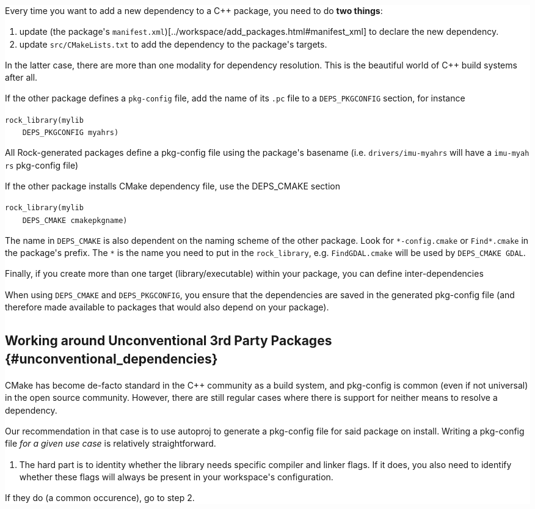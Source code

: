 Every time you want to add a new dependency to a C++ package, you need to
do **two things**:

1. update (the package's `manifest.xml`)[../workspace/add_packages.html#manifest_xml]
   to declare the new dependency.
2. update `src/CMakeLists.txt` to add the dependency to the package's targets.

In the latter case, there are more than one modality for dependency resolution.
This is the beautiful world of C++ build systems after all.

If the other package defines a `pkg-config` file, add the name of its `.pc`
file to a `DEPS_PKGCONFIG` section, for instance

~~~
rock_library(mylib
    DEPS_PKGCONFIG myahrs)
~~~

All Rock-generated packages define a pkg-config file using the package's basename
(i.e. `drivers/imu-myahrs` will have a `imu-myahrs` pkg-config file)

If the other package installs CMake dependency file, use the DEPS_CMAKE section

~~~
rock_library(mylib
    DEPS_CMAKE cmakepkgname)
~~~

The name in `DEPS_CMAKE` is also dependent on the naming scheme of the other package.
Look for `*-config.cmake` or `Find*.cmake` in the package's prefix. The `*` is the
name you need to put in the `rock_library`, e.g. `FindGDAL.cmake` will be used by
`DEPS_CMAKE GDAL`.

Finally, if you create more than one target (library/executable) within your package,
you can define inter-dependencies

When using `DEPS_CMAKE` and `DEPS_PKGCONFIG`, you ensure that the dependencies
are saved in the generated pkg-config file (and therefore made available to
packages that would also depend on your package).

## Working around Unconventional 3rd Party Packages {#unconventional_dependencies}

CMake has become de-facto standard in the C++ community as a build system, and
pkg-config is common (even if not universal) in the open source community.
However, there are still regular cases where there is support for neither means
to resolve a dependency.

Our recommendation in that case is to use autoproj to generate a pkg-config file
for said package on install. Writing a pkg-config file *for a given use case* is
relatively straightforward.

1. The hard part is to identity whether the library needs specific compiler and
linker flags. If it does, you also need to identify whether these flags will always
be present in your workspace's configuration.

If they do (a common occurence), go to step 2.
